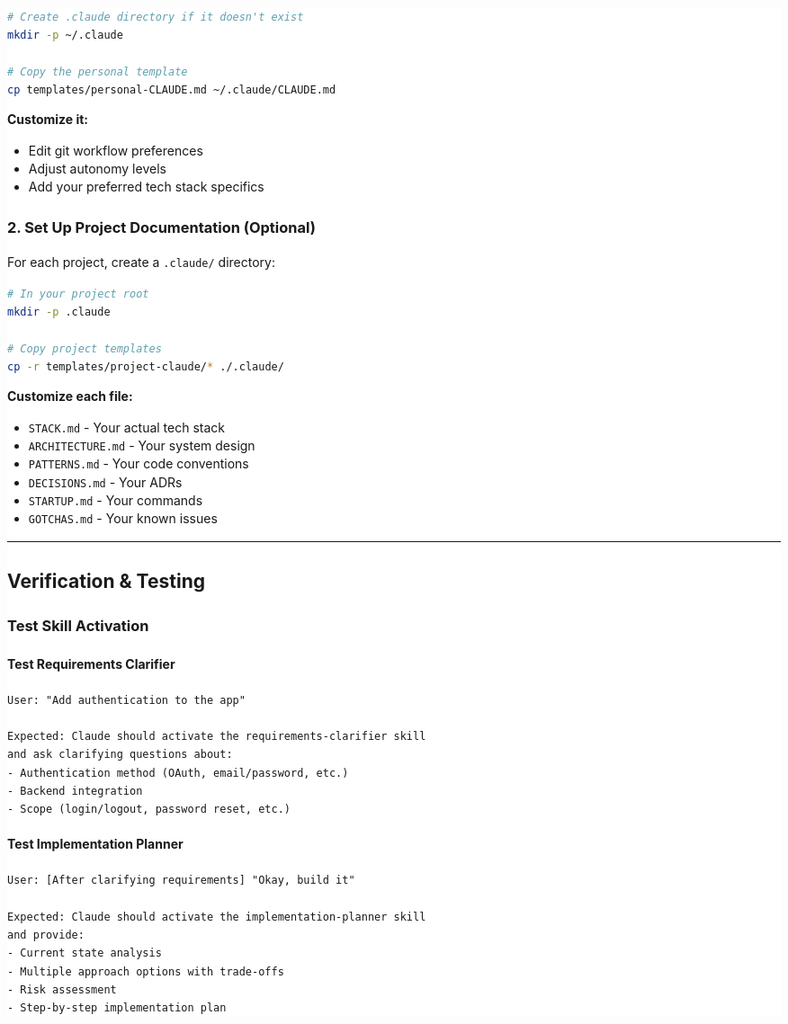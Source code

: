 ```bash
# Create .claude directory if it doesn't exist
mkdir -p ~/.claude

# Copy the personal template
cp templates/personal-CLAUDE.md ~/.claude/CLAUDE.md
```

**Customize it:**
- Edit git workflow preferences
- Adjust autonomy levels
- Add your preferred tech stack specifics

### 2. Set Up Project Documentation (Optional)

For each project, create a `.claude/` directory:

```bash
# In your project root
mkdir -p .claude

# Copy project templates
cp -r templates/project-claude/* ./.claude/
```

**Customize each file:**
- `STACK.md` - Your actual tech stack
- `ARCHITECTURE.md` - Your system design
- `PATTERNS.md` - Your code conventions
- `DECISIONS.md` - Your ADRs
- `STARTUP.md` - Your commands
- `GOTCHAS.md` - Your known issues

---

## Verification & Testing

### Test Skill Activation

#### Test Requirements Clarifier

```
User: "Add authentication to the app"

Expected: Claude should activate the requirements-clarifier skill
and ask clarifying questions about:
- Authentication method (OAuth, email/password, etc.)
- Backend integration
- Scope (login/logout, password reset, etc.)
```

#### Test Implementation Planner

```
User: [After clarifying requirements] "Okay, build it"

Expected: Claude should activate the implementation-planner skill
and provide:
- Current state analysis
- Multiple approach options with trade-offs
- Risk assessment
- Step-by-step implementation plan
```
